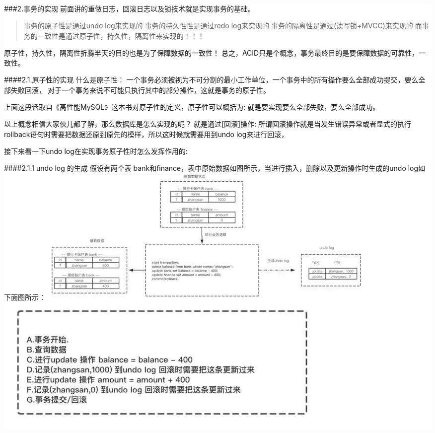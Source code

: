 


###2.事务的实现
前面讲的重做日志，回滚日志以及锁技术就是实现事务的基础。

>事务的原子性是通过undo log来实现的
>事务的持久性性是通过redo log来实现的
>事务的隔离性是通过(读写锁+MVCC)来实现的
>而事务的一致性是通过原子性，持久性，隔离性来实现的！！！

原子性，持久性，隔离性折腾半天的目的也是为了保障数据的一致性！
总之，ACID只是个概念，事务最终目的是要保障数据的可靠性，一致性。


####2.1.原子性的实现
什么是原子性：
一个事务必须被视为不可分割的最小工作单位，一个事务中的所有操作要么全部成功提交，要么全部失败回滚，
对于一个事务来说不可能只执行其中的部分操作，这就是事务的原子性。

上面这段话取自《高性能MySQL》这本书对原子性的定义，原子性可以概括为: 就是要实现要么全部失败，要么全部成功。

以上概念相信大家伙儿都了解，那么数据库是怎么实现的呢？
就是通过[回滚]操作:
所谓回滚操作就是当发生错误异常或者显式的执行rollback语句时需要把数据还原到原先的模样，所以这时候就需要用到undo log来进行回滚，


接下来看一下undo log在实现事务原子性时怎么发挥作用的:


####2.1.1 undo log 的生成
假设有两个表 bank和finance，表中原始数据如图所示，当进行插入，删除以及更新操作时生成的undo log如下面图所示：
![原子性](./事务/原子性1.png)
![原子性](./事务/原子性2.png)

